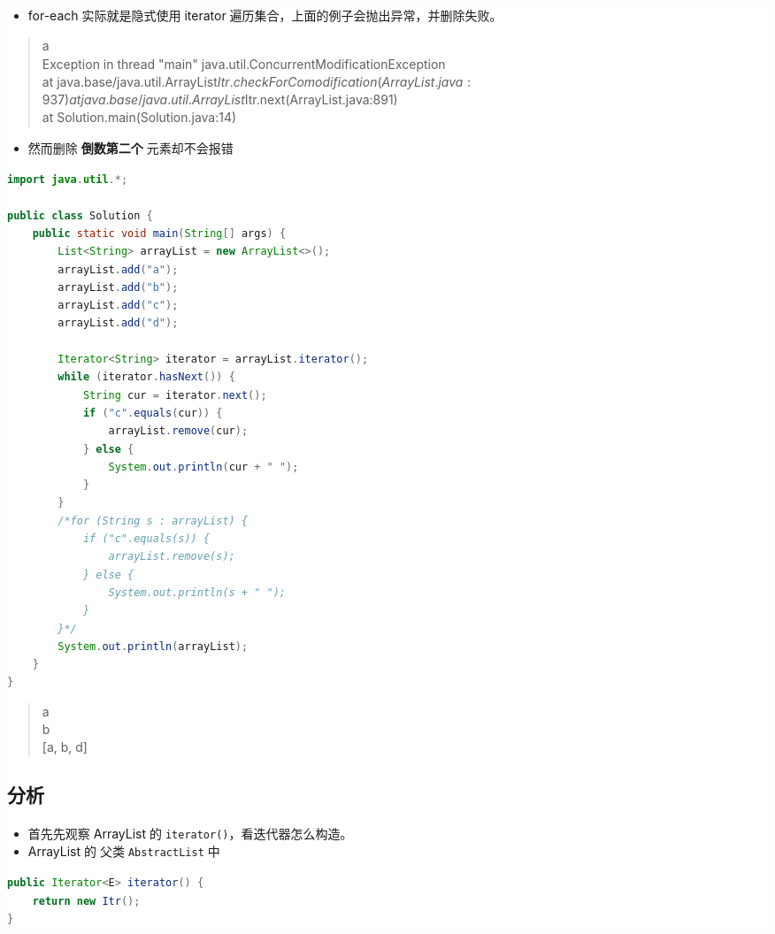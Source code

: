 - for-each 实际就是隐式使用 iterator 遍历集合，上面的例子会抛出异常，并删除失败。

> a  
> Exception in thread "main" java.util.ConcurrentModificationException  
> at java.base/java.util.ArrayList$Itr.checkForComodification(ArrayList.java:937)  
> at java.base/java.util.ArrayList$Itr.next(ArrayList.java:891)  
> at Solution.main(Solution.java:14)

- 然而删除 **倒数第二个** 元素却不会报错

```java
import java.util.*;

public class Solution {
    public static void main(String[] args) {
        List<String> arrayList = new ArrayList<>();
        arrayList.add("a");
        arrayList.add("b");
        arrayList.add("c");
        arrayList.add("d");

        Iterator<String> iterator = arrayList.iterator();
        while (iterator.hasNext()) {
            String cur = iterator.next();
            if ("c".equals(cur)) {
                arrayList.remove(cur);
            } else {
                System.out.println(cur + " ");
            }
        }
        /*for (String s : arrayList) {
            if ("c".equals(s)) {
                arrayList.remove(s);
            } else {
                System.out.println(s + " ");
            }
        }*/
        System.out.println(arrayList);
    }
}
```

> a  
> b  
> [a, b, d]

## 分析

- 首先先观察 ArrayList 的 `iterator()`，看迭代器怎么构造。
- ArrayList 的 父类 `AbstractList` 中

```java
public Iterator<E> iterator() {
    return new Itr();
}
```
